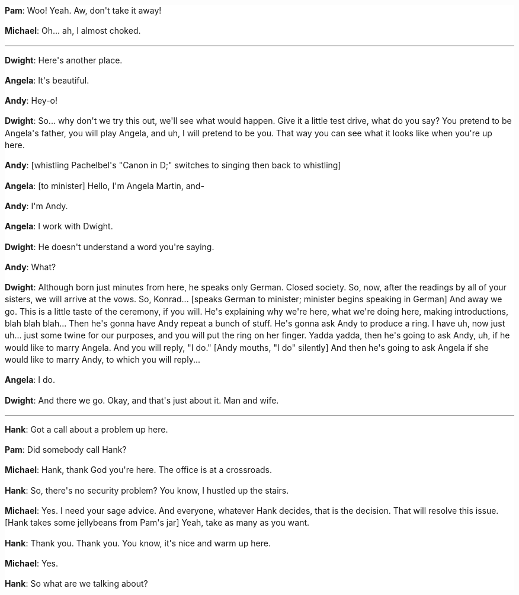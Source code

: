 **Pam**: Woo! Yeah. Aw, don't take it away!  
  
**Michael**: Oh... ah, I almost choked.  

* * *

**Dwight**: Here's another place.  
  
**Angela**: It's beautiful.  
  
**Andy**: Hey-o!  
  
**Dwight**: So... why don't we try this out, we'll see what would happen. Give it a little test drive, what do you say? You pretend to be Angela's father, you will play Angela, and uh, I will pretend to be you. That way you can see what it looks like when you're up here.  
  
**Andy**: \[whistling Pachelbel's "Canon in D;" switches to singing then back to whistling\]  
  
**Angela**: \[to minister\] Hello, I'm Angela Martin, and-  
  
**Andy**: I'm Andy.  
  
**Angela**: I work with Dwight.  
  
**Dwight**: He doesn't understand a word you're saying.  
  
**Andy**: What?  
  
**Dwight**: Although born just minutes from here, he speaks only German. Closed society. So, now, after the readings by all of your sisters, we will arrive at the vows. So, Konrad... \[speaks German to minister; minister begins speaking in German\] And away we go. This is a little taste of the ceremony, if you will. He's explaining why we're here, what we're doing here, making introductions, blah blah blah... Then he's gonna have Andy repeat a bunch of stuff. He's gonna ask Andy to produce a ring. I have uh, now just uh... just some twine for our purposes, and you will put the ring on her finger. Yadda yadda, then he's going to ask Andy, uh, if he would like to marry Angela. And you will reply, "I do." \[Andy mouths, "I do" silently\] And then he's going to ask Angela if she would like to marry Andy, to which you will reply...  
  
**Angela**: I do.  
  
**Dwight**: And there we go. Okay, and that's just about it. Man and wife.  

* * *

**Hank**: Got a call about a problem up here.  
  
**Pam**: Did somebody call Hank?  
  
**Michael**: Hank, thank God you're here. The office is at a crossroads.  
  
**Hank**: So, there's no security problem? You know, I hustled up the stairs.  
  
**Michael**: Yes. I need your sage advice. And everyone, whatever Hank decides, that is the decision. That will resolve this issue. \[Hank takes some jellybeans from Pam's jar\] Yeah, take as many as you want.  
  
**Hank**: Thank you. Thank you. You know, it's nice and warm up here.  
  
**Michael**: Yes.  
  
**Hank**: So what are we talking about?  
  
